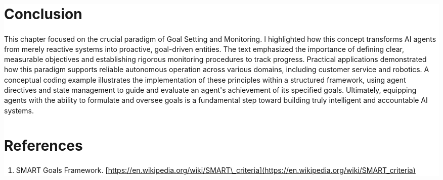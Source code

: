 # Conclusion

This chapter focused on the crucial paradigm of Goal Setting and Monitoring. I highlighted how this concept transforms AI agents from merely reactive systems into proactive, goal-driven entities. The text emphasized the importance of defining clear, measurable objectives and establishing rigorous monitoring procedures to track progress. Practical applications demonstrated how this paradigm supports reliable autonomous operation across various domains, including customer service and robotics. A conceptual coding example illustrates the implementation of these principles within a structured framework, using agent directives and state management to guide and evaluate an agent's achievement of its specified goals. Ultimately, equipping agents with the ability to formulate and oversee goals is a fundamental step toward building truly intelligent and accountable AI systems.

# References

1. SMART Goals Framework. [https://en.wikipedia.org/wiki/SMART\_criteria](https://en.wikipedia.org/wiki/SMART_criteria)